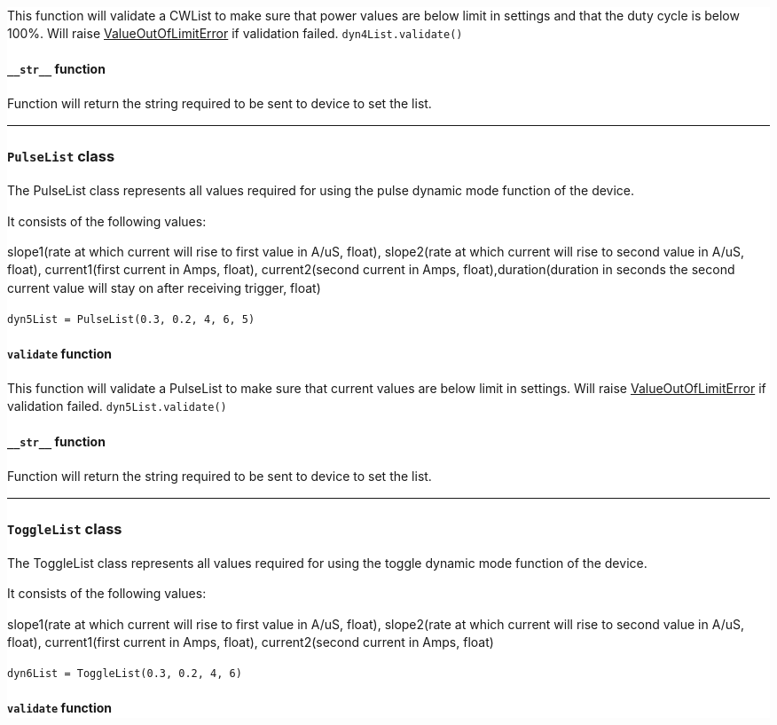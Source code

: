 This function will validate a CWList to make sure that power values are below limit in settings and that the duty cycle is below 100%.
Will raise [ValueOutOfLimitError](#valueoutoflimiterror-class) if validation failed.
`dyn4List.validate()`


#### `__str__` function

Function will return the string required to be sent to device to set the list.
___

### `PulseList` class

The PulseList class represents all values required for using the pulse dynamic mode function of the device.

It consists of the following values: 

slope1(rate at which current will rise to first value in A/uS, float), slope2(rate at which current will rise to second value in A/uS, float), current1(first current in Amps, float), current2(second current in Amps, float),duration(duration in seconds the second current value will stay on after receiving trigger, float)
```
dyn5List = PulseList(0.3, 0.2, 4, 6, 5)
```


#### `validate` function

This function will validate a PulseList to make sure that current values are below limit in settings.
Will raise [ValueOutOfLimitError](#valueoutoflimiterror-class) if validation failed.
`dyn5List.validate()`


#### `__str__` function

Function will return the string required to be sent to device to set the list.
___

### `ToggleList` class

The ToggleList class represents all values required for using the toggle dynamic mode function of the device.

It consists of the following values: 

slope1(rate at which current will rise to first value in A/uS, float), slope2(rate at which current will rise to second value in A/uS, float), current1(first current in Amps, float), current2(second current in Amps, float)
```
dyn6List = ToggleList(0.3, 0.2, 4, 6)
```


#### `validate` function
